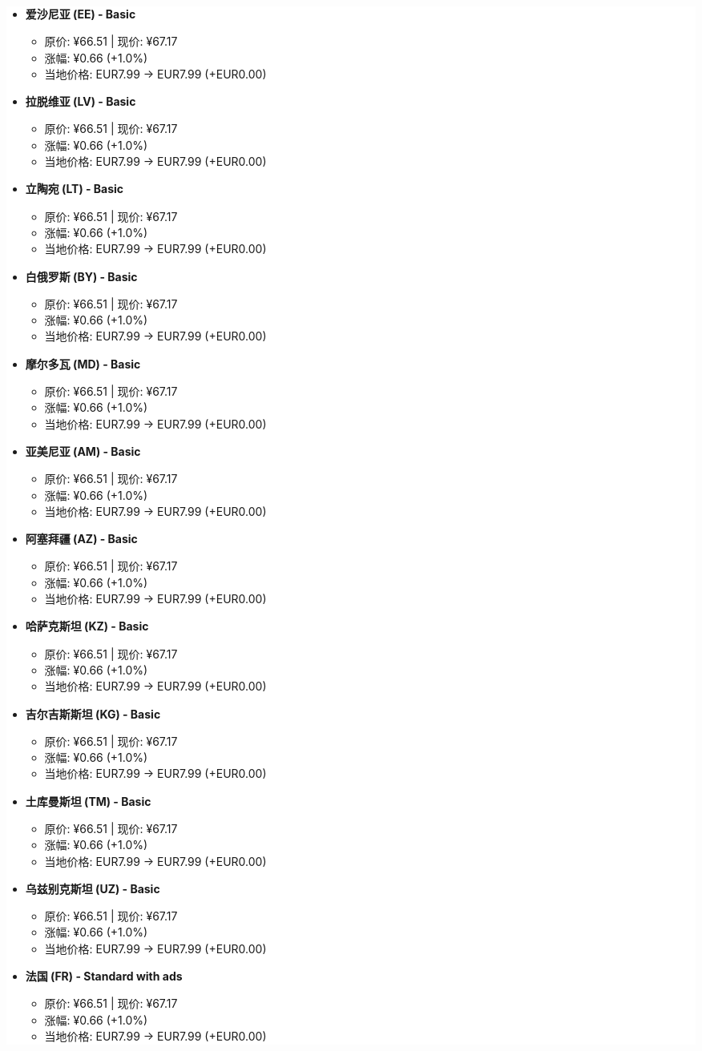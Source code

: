 - **爱沙尼亚 (EE) - Basic**
  - 原价: ¥66.51 | 现价: ¥67.17
  - 涨幅: ¥0.66 (+1.0%)
  - 当地价格: EUR7.99 → EUR7.99 (+EUR0.00)

- **拉脱维亚 (LV) - Basic**
  - 原价: ¥66.51 | 现价: ¥67.17
  - 涨幅: ¥0.66 (+1.0%)
  - 当地价格: EUR7.99 → EUR7.99 (+EUR0.00)

- **立陶宛 (LT) - Basic**
  - 原价: ¥66.51 | 现价: ¥67.17
  - 涨幅: ¥0.66 (+1.0%)
  - 当地价格: EUR7.99 → EUR7.99 (+EUR0.00)

- **白俄罗斯 (BY) - Basic**
  - 原价: ¥66.51 | 现价: ¥67.17
  - 涨幅: ¥0.66 (+1.0%)
  - 当地价格: EUR7.99 → EUR7.99 (+EUR0.00)

- **摩尔多瓦 (MD) - Basic**
  - 原价: ¥66.51 | 现价: ¥67.17
  - 涨幅: ¥0.66 (+1.0%)
  - 当地价格: EUR7.99 → EUR7.99 (+EUR0.00)

- **亚美尼亚 (AM) - Basic**
  - 原价: ¥66.51 | 现价: ¥67.17
  - 涨幅: ¥0.66 (+1.0%)
  - 当地价格: EUR7.99 → EUR7.99 (+EUR0.00)

- **阿塞拜疆 (AZ) - Basic**
  - 原价: ¥66.51 | 现价: ¥67.17
  - 涨幅: ¥0.66 (+1.0%)
  - 当地价格: EUR7.99 → EUR7.99 (+EUR0.00)

- **哈萨克斯坦 (KZ) - Basic**
  - 原价: ¥66.51 | 现价: ¥67.17
  - 涨幅: ¥0.66 (+1.0%)
  - 当地价格: EUR7.99 → EUR7.99 (+EUR0.00)

- **吉尔吉斯斯坦 (KG) - Basic**
  - 原价: ¥66.51 | 现价: ¥67.17
  - 涨幅: ¥0.66 (+1.0%)
  - 当地价格: EUR7.99 → EUR7.99 (+EUR0.00)

- **土库曼斯坦 (TM) - Basic**
  - 原价: ¥66.51 | 现价: ¥67.17
  - 涨幅: ¥0.66 (+1.0%)
  - 当地价格: EUR7.99 → EUR7.99 (+EUR0.00)

- **乌兹别克斯坦 (UZ) - Basic**
  - 原价: ¥66.51 | 现价: ¥67.17
  - 涨幅: ¥0.66 (+1.0%)
  - 当地价格: EUR7.99 → EUR7.99 (+EUR0.00)

- **法国 (FR) - Standard with ads**
  - 原价: ¥66.51 | 现价: ¥67.17
  - 涨幅: ¥0.66 (+1.0%)
  - 当地价格: EUR7.99 → EUR7.99 (+EUR0.00)
